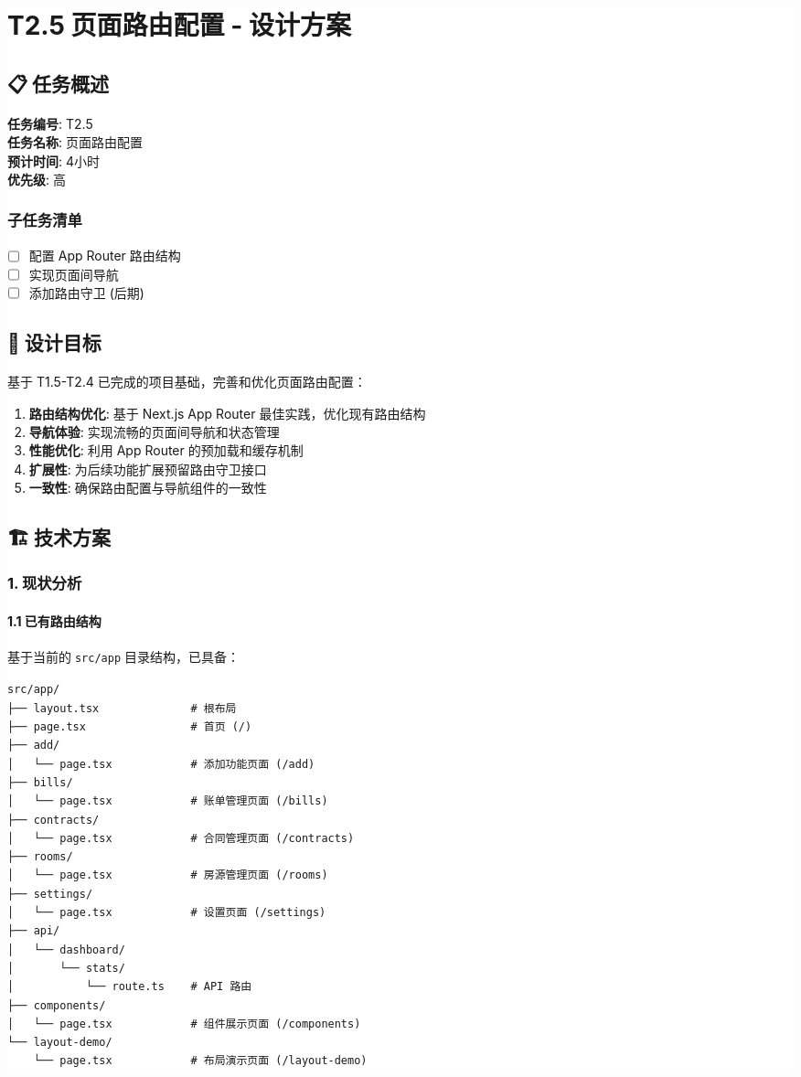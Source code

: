 # T2.5 页面路由配置 - 设计方案

## 📋 任务概述

**任务编号**: T2.5  
**任务名称**: 页面路由配置  
**预计时间**: 4小时  
**优先级**: 高  

### 子任务清单
- [ ] 配置 App Router 路由结构
- [ ] 实现页面间导航
- [ ] 添加路由守卫 (后期)

## 🎯 设计目标

基于 T1.5-T2.4 已完成的项目基础，完善和优化页面路由配置：

1. **路由结构优化**: 基于 Next.js App Router 最佳实践，优化现有路由结构
2. **导航体验**: 实现流畅的页面间导航和状态管理
3. **性能优化**: 利用 App Router 的预加载和缓存机制
4. **扩展性**: 为后续功能扩展预留路由守卫接口
5. **一致性**: 确保路由配置与导航组件的一致性

## 🏗️ 技术方案

### 1. 现状分析

#### 1.1 已有路由结构
基于当前的 `src/app` 目录结构，已具备：
```
src/app/
├── layout.tsx              # 根布局
├── page.tsx                # 首页 (/)
├── add/
│   └── page.tsx            # 添加功能页面 (/add)
├── bills/
│   └── page.tsx            # 账单管理页面 (/bills)
├── contracts/
│   └── page.tsx            # 合同管理页面 (/contracts)
├── rooms/
│   └── page.tsx            # 房源管理页面 (/rooms)
├── settings/
│   └── page.tsx            # 设置页面 (/settings)
├── api/
│   └── dashboard/
│       └── stats/
│           └── route.ts    # API 路由
├── components/
│   └── page.tsx            # 组件展示页面 (/components)
└── layout-demo/
    └── page.tsx            # 布局演示页面 (/layout-demo)
```
